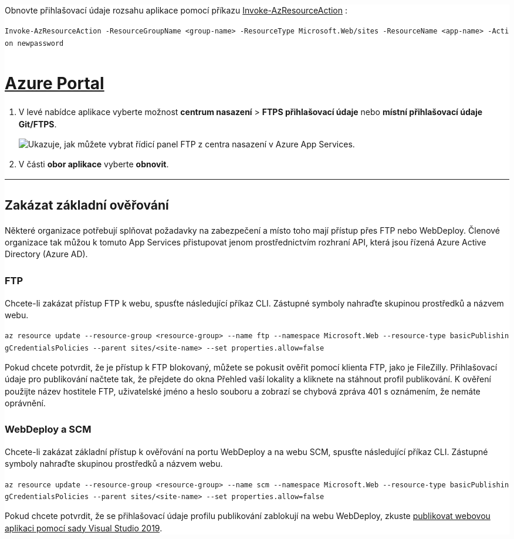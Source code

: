 Obnovte přihlašovací údaje rozsahu aplikace pomocí příkazu [Invoke-AzResourceAction](/powershell/module/az.resources/invoke-azresourceaction) :

```azurepowershell-interactive
Invoke-AzResourceAction -ResourceGroupName <group-name> -ResourceType Microsoft.Web/sites -ResourceName <app-name> -Action newpassword
```

# <a name="azure-portal"></a>[Azure Portal](#tab/portal)

1. V levé nabídce aplikace vyberte možnost **centrum nasazení**  >  **FTPS přihlašovací údaje** nebo **místní přihlašovací údaje Git/FTPS**.

    ![Ukazuje, jak můžete vybrat řídicí panel FTP z centra nasazení v Azure App Services.](./media/app-service-deployment-credentials/access-no-git.png)

2. V části **obor aplikace** vyberte **obnovit**.

-----

## <a name="disable-basic-authentication"></a>Zakázat základní ověřování

Některé organizace potřebují splňovat požadavky na zabezpečení a místo toho mají přístup přes FTP nebo WebDeploy. Členové organizace tak můžou k tomuto App Services přistupovat jenom prostřednictvím rozhraní API, která jsou řízená Azure Active Directory (Azure AD).

### <a name="ftp"></a>FTP

Chcete-li zakázat přístup FTP k webu, spusťte následující příkaz CLI. Zástupné symboly nahraďte skupinou prostředků a názvem webu. 

```azurecli-interactive
az resource update --resource-group <resource-group> --name ftp --namespace Microsoft.Web --resource-type basicPublishingCredentialsPolicies --parent sites/<site-name> --set properties.allow=false
```

Pokud chcete potvrdit, že je přístup k FTP blokovaný, můžete se pokusit ověřit pomocí klienta FTP, jako je FileZilly. Přihlašovací údaje pro publikování načtete tak, že přejdete do okna Přehled vaší lokality a kliknete na stáhnout profil publikování. K ověření použijte název hostitele FTP, uživatelské jméno a heslo souboru a zobrazí se chybová zpráva 401 s oznámením, že nemáte oprávnění.

### <a name="webdeploy-and-scm"></a>WebDeploy a SCM

Chcete-li zakázat základní přístup k ověřování na portu WebDeploy a na webu SCM, spusťte následující příkaz CLI. Zástupné symboly nahraďte skupinou prostředků a názvem webu. 

```azurecli-interactive
az resource update --resource-group <resource-group> --name scm --namespace Microsoft.Web --resource-type basicPublishingCredentialsPolicies --parent sites/<site-name> --set properties.allow=false
```

Pokud chcete potvrdit, že se přihlašovací údaje profilu publikování zablokují na webu WebDeploy, zkuste [publikovat webovou aplikaci pomocí sady Visual Studio 2019](/visualstudio/deployment/quickstart-deploy-to-azure).
